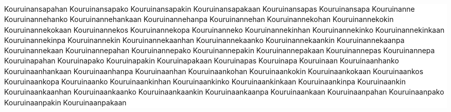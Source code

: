 Kouruinansapahan
Kouruinansapako
Kouruinansapakin
Kouruinansapakaan
Kouruinansapas
Kouruinansapa
Kouruinanne
Kouruinannehanko
Kouruinannehankaan
Kouruinannehanpa
Kouruinannehan
Kouruinannekohan
Kouruinannekokin
Kouruinannekokaan
Kouruinannekos
Kouruinannekopa
Kouruinanneko
Kouruinannekinhan
Kouruinannekinko
Kouruinannekinkaan
Kouruinannekinpa
Kouruinannekin
Kouruinannekaanhan
Kouruinannekaanko
Kouruinannekaankin
Kouruinannekaanpa
Kouruinannekaan
Kouruinannepahan
Kouruinannepako
Kouruinannepakin
Kouruinannepakaan
Kouruinannepas
Kouruinannepa
Kouruinapahan
Kouruinapako
Kouruinapakin
Kouruinapakaan
Kouruinapas
Kouruinapa
Kouruinaan
Kouruinaanhanko
Kouruinaanhankaan
Kouruinaanhanpa
Kouruinaanhan
Kouruinaankohan
Kouruinaankokin
Kouruinaankokaan
Kouruinaankos
Kouruinaankopa
Kouruinaanko
Kouruinaankinhan
Kouruinaankinko
Kouruinaankinkaan
Kouruinaankinpa
Kouruinaankin
Kouruinaankaanhan
Kouruinaankaanko
Kouruinaankaankin
Kouruinaankaanpa
Kouruinaankaan
Kouruinaanpahan
Kouruinaanpako
Kouruinaanpakin
Kouruinaanpakaan